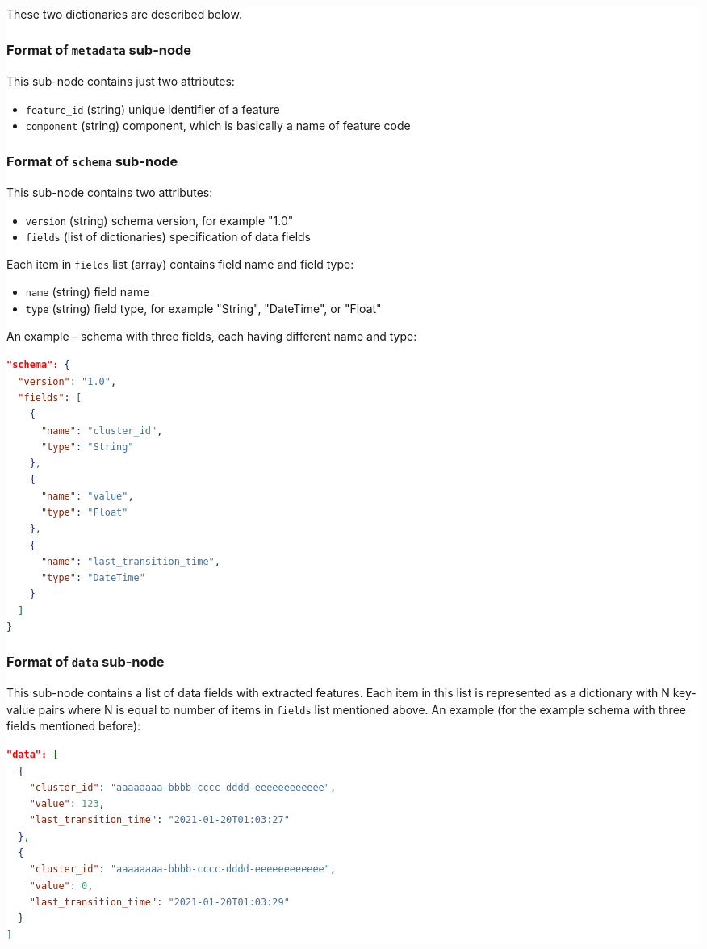These two dictionaries are described below.

### Format of `metadata` sub-node

This sub-node contains just two attributes:

* `feature_id` (string) unique identifier of a feature
* `component` (string) component, which is basically a name of feature code

### Format of `schema` sub-node

This sub-node contains two attributes:

* `version` (string) schema version, for example "1.0"
* `fields` (list of dictionaries) specification of data fields

Each item in `fields` list (array) contains field name and field type:

* `name` (string) field name
* `type` (string) field type, for example "String", "DateTime", or "Float"

An example - schema with three fields, each having different name and type:

```JSON
"schema": {
  "version": "1.0",
  "fields": [
    {
      "name": "cluster_id",
      "type": "String"
    },
    {
      "name": "value",
      "type": "Float"
    },
    {
      "name": "last_transition_time",
      "type": "DateTime"
    }
  ]
}
```

### Format of `data` sub-node

This sub-node contains a list of data fields with extracted features. Each item
in this list is represented as a dictionary with N key-value pairs where N is
equal to number of items in `fields` list mentioned above. An example (for the
example schema with three fields mentioned before):

```JSON
"data": [
  {
    "cluster_id": "aaaaaaaa-bbbb-cccc-dddd-eeeeeeeeeeee",
    "value": 123,
    "last_transition_time": "2021-01-20T01:03:27"
  },
  {
    "cluster_id": "aaaaaaaa-bbbb-cccc-dddd-eeeeeeeeeeee",
    "value": 0,
    "last_transition_time": "2021-01-20T01:03:29"
  }
]
```
